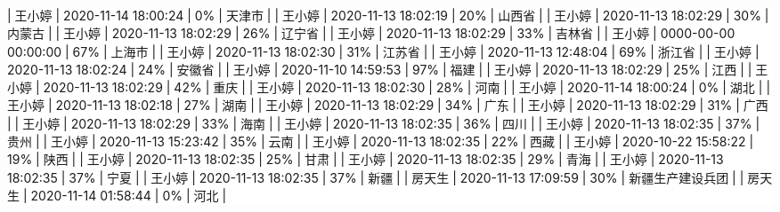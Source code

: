 |	王小婷	|	2020-11-14 18:00:24	|	  0%	|	天津市	|
|	王小婷	|	2020-11-13 18:02:19	|	 20%	|	山西省	|
|	王小婷	|	2020-11-13 18:02:29	|	 30%	|	内蒙古	|
|	王小婷	|	2020-11-13 18:02:29	|	 26%	|	辽宁省	|
|	王小婷	|	2020-11-13 18:02:29	|	 33%	|	吉林省	|
|	王小婷	|	0000-00-00 00:00:00	|	 67%	|	上海市	|
|	王小婷	|	2020-11-13 18:02:30	|	 31%	|	江苏省	|
|	王小婷	|	2020-11-13 12:48:04	|	 69%	|	浙江省	|
|	王小婷	|	2020-11-13 18:02:24	|	 24%	|	安徽省	|
|	王小婷	|	2020-11-10 14:59:53	|	 97%	|	福建	|
|	王小婷	|	2020-11-13 18:02:29	|	 25%	|	江西	|
|	王小婷	|	2020-11-13 18:02:29	|	 42%	|	重庆	|
|	王小婷	|	2020-11-13 18:02:30	|	 28%	|	河南	|
|	王小婷	|	2020-11-14 18:00:24	|	  0%	|	湖北	|
|	王小婷	|	2020-11-13 18:02:18	|	 27%	|	湖南	|
|	王小婷	|	2020-11-13 18:02:29	|	 34%	|	广东	|
|	王小婷	|	2020-11-13 18:02:29	|	 31%	|	广西	|
|	王小婷	|	2020-11-13 18:02:29	|	 33%	|	海南	|
|	王小婷	|	2020-11-13 18:02:35	|	 36%	|	四川	|
|	王小婷	|	2020-11-13 18:02:35	|	 37%	|	贵州	|
|	王小婷	|	2020-11-13 15:23:42	|	 35%	|	云南	|
|	王小婷	|	2020-11-13 18:02:35	|	 22%	|	西藏	|
|	王小婷	|	2020-10-22 15:58:22	|	 19%	|	陕西	|
|	王小婷	|	2020-11-13 18:02:35	|	 25%	|	甘肃	|
|	王小婷	|	2020-11-13 18:02:35	|	 29%	|	青海	|
|	王小婷	|	2020-11-13 18:02:35	|	 37%	|	宁夏	|
|	王小婷	|	2020-11-13 18:02:35	|	 37%	|	新疆	|
|	房天生	|	2020-11-13 17:09:59	|	 30%	|	新疆生产建设兵团	|
|	房天生	|	2020-11-14 01:58:44	|	  0%	|	河北	|